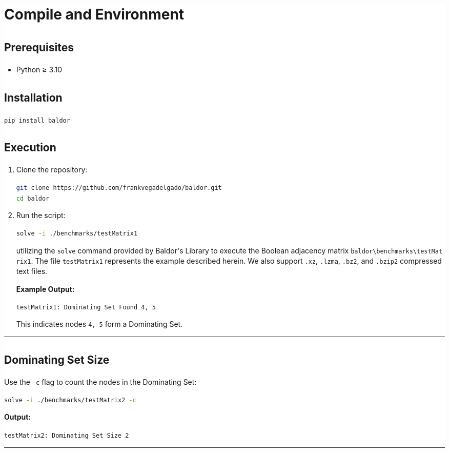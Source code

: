 # Compile and Environment

## Prerequisites

- Python ≥ 3.10

## Installation

```bash
pip install baldor
```

## Execution

1. Clone the repository:

   ```bash
   git clone https://github.com/frankvegadelgado/baldor.git
   cd baldor
   ```

2. Run the script:

   ```bash
   solve -i ./benchmarks/testMatrix1
   ```

   utilizing the `solve` command provided by Baldor's Library to execute the Boolean adjacency matrix `baldor\benchmarks\testMatrix1`. The file `testMatrix1` represents the example described herein. We also support `.xz`, `.lzma`, `.bz2`, and `.bzip2` compressed text files.

   **Example Output:**

   ```
   testMatrix1: Dominating Set Found 4, 5
   ```

   This indicates nodes `4, 5` form a Dominating Set.

---

## Dominating Set Size

Use the `-c` flag to count the nodes in the Dominating Set:

```bash
solve -i ./benchmarks/testMatrix2 -c
```

**Output:**

```
testMatrix2: Dominating Set Size 2
```

---
